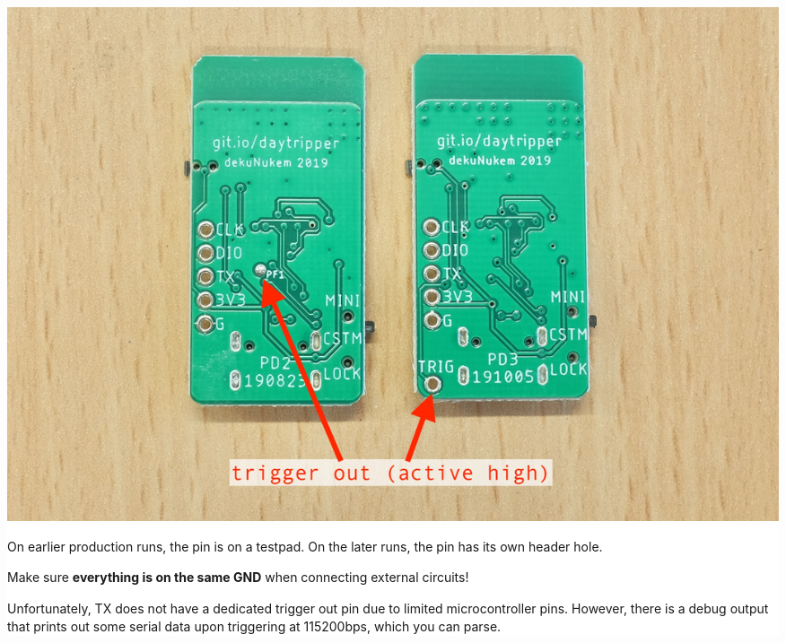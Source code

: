 ![Alt text](resources/photos/rx_trig_out.jpg)

On earlier production runs, the pin is on a testpad. On the later runs, the pin has its own header hole.

Make sure **everything is on the same GND** when connecting external circuits!

Unfortunately, TX does not have a dedicated trigger out pin due to limited microcontroller pins. However, there is a debug output that prints out some serial data upon triggering at 115200bps, which you can parse.
